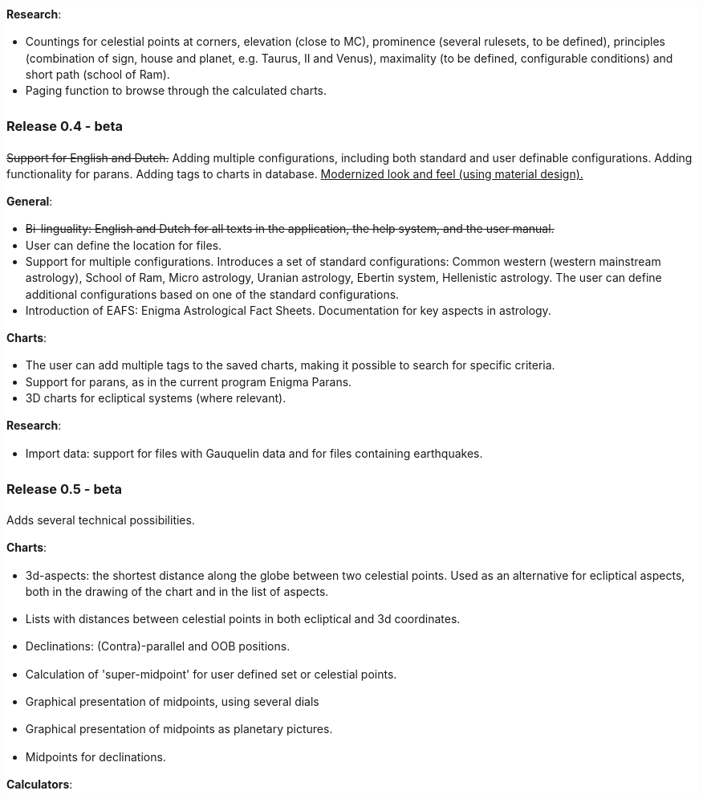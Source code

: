 **Research**:

- Countings for celestial points at corners, elevation (close to MC), prominence (several rulesets, to be defined), principles (combination of sign, house and planet, e.g. Taurus, II and Venus), maximality (to be defined, configurable conditions) and short path (school of Ram).
- Paging function to browse through the calculated charts. 



### Release 0.4 - beta

~~Support for English and Dutch.~~ Adding multiple configurations, including both standard and user definable configurations. Adding functionality for parans. Adding tags to charts in database. <u>Modernized look and feel (using material design).</u>

**General**:

- ~~Bi-linguality: English and Dutch for all texts in the application, the help system, and the user manual.~~
- User can define the location for files.
- Support for multiple configurations. Introduces a set of standard configurations: Common western (western mainstream astrology), School of Ram, Micro astrology, Uranian astrology, Ebertin system, Hellenistic astrology. The user can define additional configurations based on one of the standard configurations.
- Introduction of EAFS: Enigma Astrological Fact Sheets. Documentation for key aspects in astrology.

**Charts**:

- The user can add multiple tags to the saved charts, making it possible to search for specific criteria.
- Support for parans, as in the current program Enigma Parans.
- 3D charts for ecliptical systems (where relevant).

**Research**:

- Import data: support for files with Gauquelin data and for files containing earthquakes.



### Release 0.5 - beta

Adds several technical possibilities.

**Charts**:

- 3d-aspects: the shortest distance along the globe between two celestial points. Used as an alternative for ecliptical aspects, both in the drawing of the chart and in the list of aspects. 

- Lists with distances between celestial points in both ecliptical and 3d coordinates.

- Declinations: (Contra)-parallel and OOB positions.
- Calculation of 'super-midpoint' for user defined set or celestial points.
- Graphical presentation of midpoints, using several dials
- Graphical presentation of midpoints as planetary pictures.
- Midpoints for declinations.

**Calculators**: 
